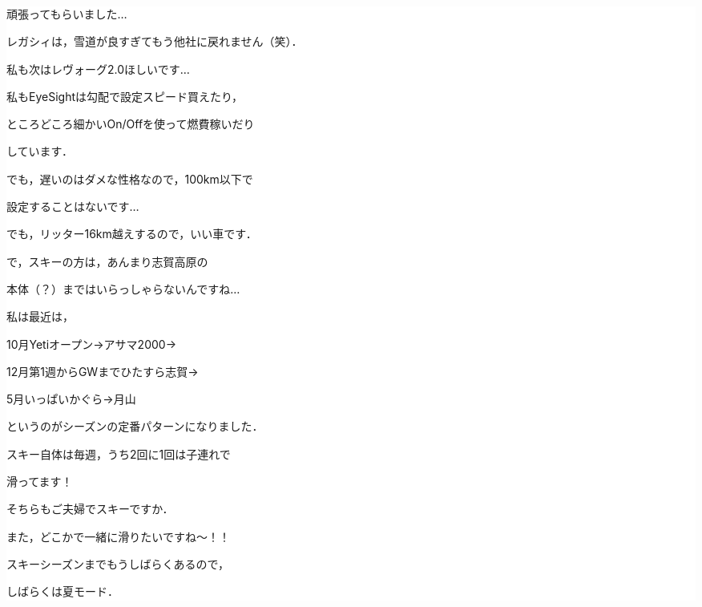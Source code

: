 頑張ってもらいました…

レガシィは，雪道が良すぎてもう他社に戻れません（笑）．

私も次はレヴォーグ2.0ほしいです…



私もEyeSightは勾配で設定スピード買えたり，

ところどころ細かいOn/Offを使って燃費稼いだり

しています．

でも，遅いのはダメな性格なので，100km以下で

設定することはないです…

でも，リッター16km越えするので，いい車です．



で，スキーの方は，あんまり志賀高原の

本体（？）まではいらっしゃらないんですね…

私は最近は，

10月Yetiオープン→アサマ2000→

12月第1週からGWまでひたすら志賀→

5月いっぱいかぐら→月山

というのがシーズンの定番パターンになりました．



スキー自体は毎週，うち2回に1回は子連れで

滑ってます！

そちらもご夫婦でスキーですか．

また，どこかで一緒に滑りたいですね～！！



スキーシーズンまでもうしばらくあるので，

しばらくは夏モード．

